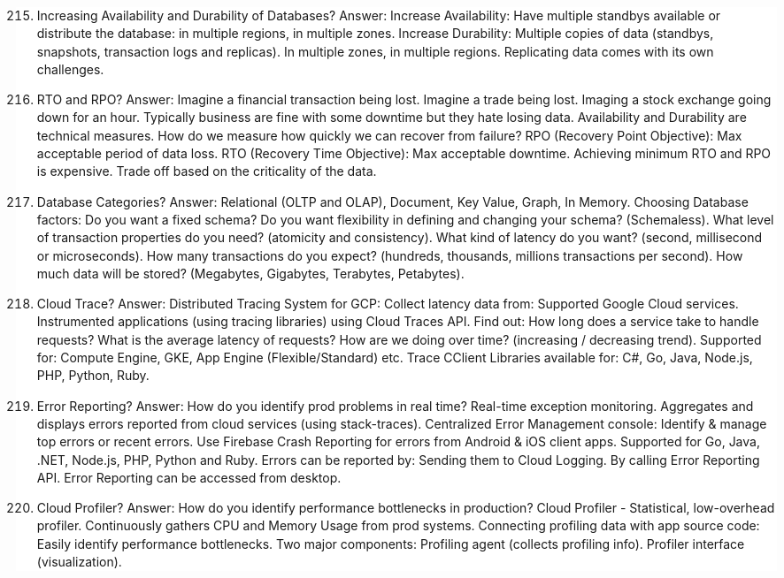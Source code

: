 215) Increasing Availability and Durability of Databases?
Answer: Increase Availability: Have multiple standbys available or distribute the database: in multiple regions, in multiple
zones. Increase Durability: Multiple copies of data (standbys, snapshots, transaction logs and replicas). In multiple
zones, in multiple regions. Replicating data comes with its own challenges.

216) RTO and RPO?
Answer: Imagine a financial transaction being lost. Imagine a trade being lost. Imaging a stock exchange going down for
an hour. Typically business are fine with some downtime but they hate losing data. Availability and Durability are
technical measures. How do we measure how quickly we can recover from failure? RPO (Recovery Point Objective): Max acceptable
period of data loss. RTO (Recovery Time Objective): Max acceptable downtime. Achieving minimum RTO and RPO is expensive.
Trade off based on the criticality of the data.

217) Database Categories?
Answer: Relational (OLTP and OLAP), Document, Key Value, Graph, In Memory.
Choosing Database factors: Do you want a fixed schema? Do you want flexibility in defining and changing your schema?
(Schemaless). What level of transaction properties do you need? (atomicity and consistency). What kind of latency do you
want? (second, millisecond or microseconds). How many transactions do you expect? (hundreds, thousands, millions transactions
per second). How much data will be stored? (Megabytes, Gigabytes, Terabytes, Petabytes).

218) Cloud Trace?
Answer: Distributed Tracing System for GCP: Collect latency data from: Supported Google Cloud services. Instrumented
applications (using tracing libraries) using Cloud Traces API. Find out: How long does a service take to handle requests?
What is the average latency of requests? How are we doing over time? (increasing / decreasing trend). Supported for:
Compute Engine, GKE, App Engine (Flexible/Standard) etc. Trace CClient Libraries available for: C#, Go, Java, Node.js,
PHP, Python, Ruby.

219) Error Reporting?
Answer: How do you identify prod problems in real time? Real-time exception monitoring. Aggregates and displays errors
reported from cloud services (using stack-traces). Centralized Error Management console: Identify & manage top errors
or recent errors. Use Firebase Crash Reporting for errors from Android & iOS client apps. Supported for Go, Java,
.NET, Node.js, PHP, Python and Ruby. Errors can be reported by: Sending them to Cloud Logging. By calling Error Reporting
API. Error Reporting can be accessed from desktop.

220) Cloud Profiler?
Answer: How do you identify performance bottlenecks in production? Cloud Profiler - Statistical, low-overhead profiler.
Continuously gathers CPU and Memory Usage from prod systems. Connecting profiling data with app source code: Easily
identify performance bottlenecks. Two major components: Profiling agent (collects profiling info). Profiler interface
(visualization).
